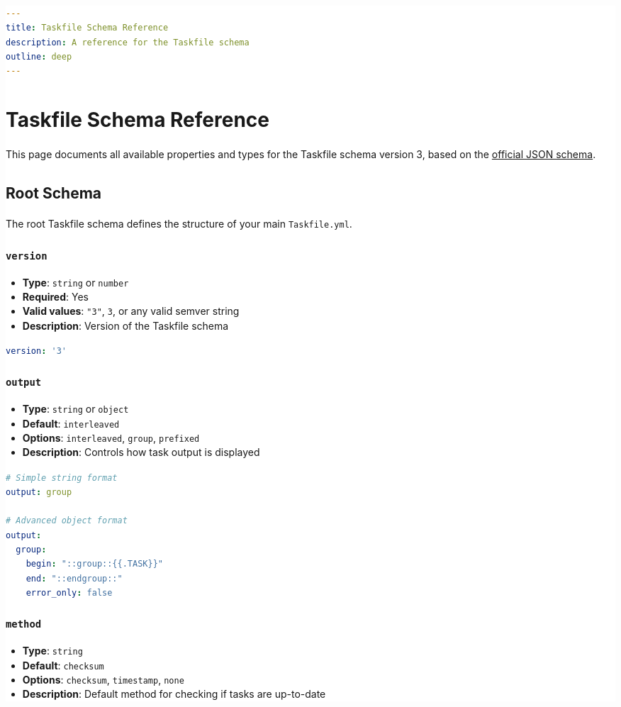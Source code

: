 ```yaml
---
title: Taskfile Schema Reference
description: A reference for the Taskfile schema
outline: deep
---
```


# Taskfile Schema Reference

This page documents all available properties and types for the Taskfile schema
version 3, based on the
[official JSON schema](https://taskfile.dev/schema.json).

## Root Schema

The root Taskfile schema defines the structure of your main `Taskfile.yml`.

### `version`

- **Type**: `string` or `number`
- **Required**: Yes
- **Valid values**: `"3"`, `3`, or any valid semver string
- **Description**: Version of the Taskfile schema

```yaml
version: '3'
```

### `output`

- **Type**: `string` or `object`
- **Default**: `interleaved`
- **Options**: `interleaved`, `group`, `prefixed`
- **Description**: Controls how task output is displayed

```yaml
# Simple string format
output: group

# Advanced object format
output:
  group:
    begin: "::group::{{.TASK}}"
    end: "::endgroup::"
    error_only: false
```

### `method`

- **Type**: `string`
- **Default**: `checksum`
- **Options**: `checksum`, `timestamp`, `none`
- **Description**: Default method for checking if tasks are up-to-date
